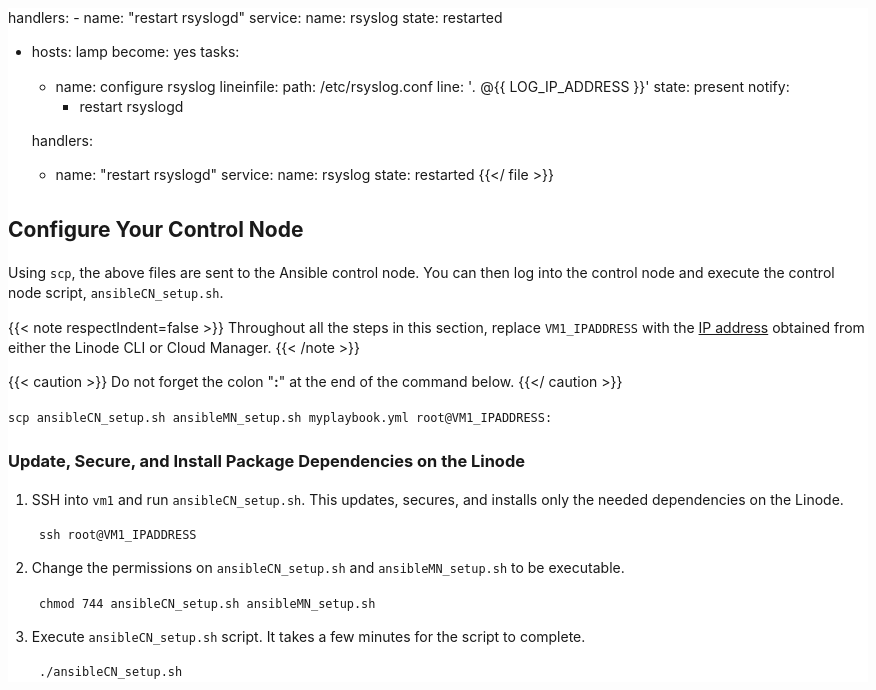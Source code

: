   handlers:
    - name: "restart rsyslogd"
      service:
        name: rsyslog
        state: restarted

- hosts: lamp
  become: yes
  tasks:
    - name: configure rsyslog
      lineinfile:
        path: /etc/rsyslog.conf
        line: '*.* @{{ LOG_IP_ADDRESS }}'
        state: present
      notify:
        - restart rsyslogd

  handlers:
    - name: "restart rsyslogd"
      service:
        name: rsyslog
        state: restarted
{{</ file >}}

## Configure Your Control Node

Using `scp`, the above files are sent to the Ansible control node. You can then log into the control node and execute the control node script, `ansibleCN_setup.sh`.

{{< note respectIndent=false >}}
Throughout all the steps in this section, replace `VM1_IPADDRESS` with the [IP address](/docs/guides/find-your-linodes-ip-address/) obtained from either the Linode CLI or Cloud Manager.
{{< /note >}}

{{< caution >}}
Do not forget the colon "**:**" at the end of the command below.
{{</ caution >}}

    scp ansibleCN_setup.sh ansibleMN_setup.sh myplaybook.yml root@VM1_IPADDRESS:

### Update, Secure, and Install Package Dependencies on the Linode

1. SSH into `vm1` and run `ansibleCN_setup.sh`. This updates, secures, and installs only the needed dependencies on the Linode.

        ssh root@VM1_IPADDRESS

1. Change the permissions on `ansibleCN_setup.sh` and `ansibleMN_setup.sh` to be executable.

        chmod 744 ansibleCN_setup.sh ansibleMN_setup.sh

1. Execute `ansibleCN_setup.sh` script. It takes a few minutes for the script to complete.

        ./ansibleCN_setup.sh
